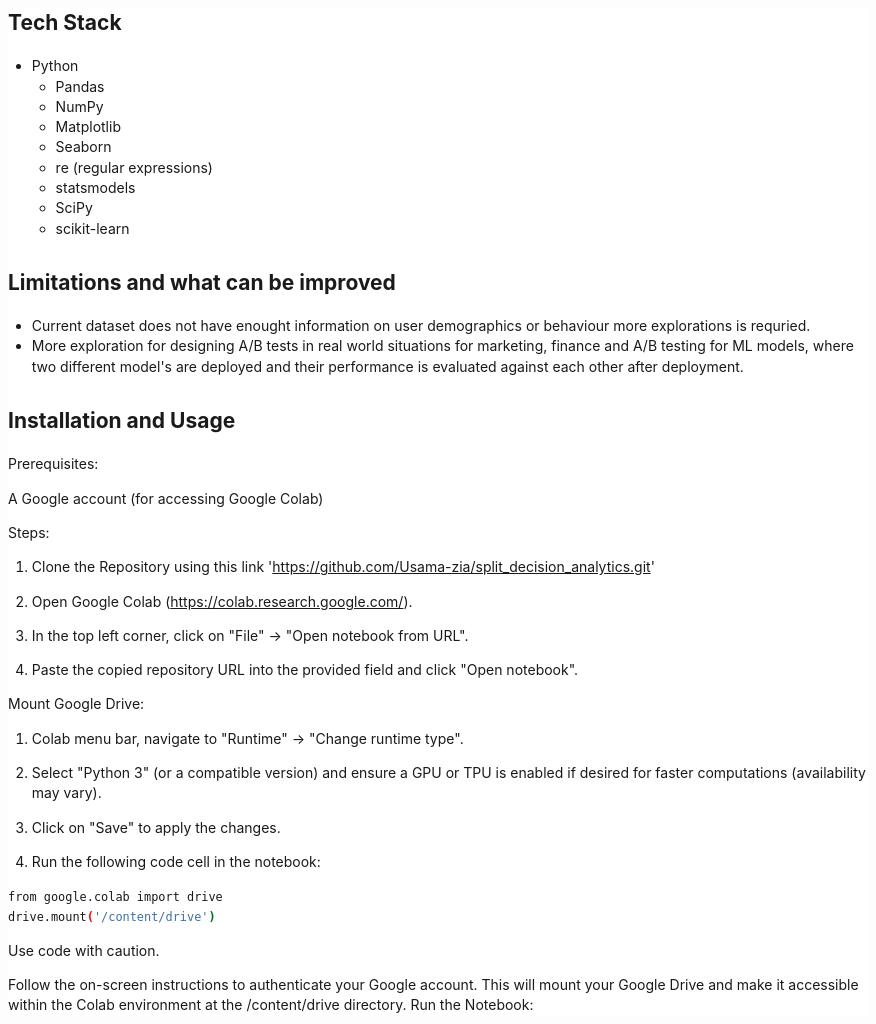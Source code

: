 ## Tech Stack

- Python
  - Pandas
  - NumPy
  - Matplotlib
  - Seaborn
  - re (regular expressions)
  - statsmodels
  - SciPy
  - scikit-learn  

## Limitations and what can be improved

- Current dataset does not have enought information on user demographics or behaviour more explorations is requried.
-  More exploration for designing A/B tests in real world situations for marketing, finance and A/B testing for ML models, where two different model's are deployed and their performance is evaluated against each other after deployment.


## Installation and Usage

Prerequisites:

A Google account (for accessing Google Colab)

Steps:

1. Clone the Repository using this link 'https://github.com/Usama-zia/split_decision_analytics.git'

2. Open Google Colab (https://colab.research.google.com/).

3. In the top left corner, click on "File" -> "Open notebook from URL".

4. Paste the copied repository URL into the provided field and click "Open notebook".

Mount Google Drive:

1. Colab menu bar, navigate to "Runtime" -> "Change runtime type".

2. Select "Python 3" (or a compatible version) and ensure a GPU or TPU is enabled if desired for faster computations (availability may vary).

3. Click on "Save" to apply the changes.

4. Run the following code cell in the notebook:


```bash
from google.colab import drive
drive.mount('/content/drive')
```
Use code with caution.

Follow the on-screen instructions to authenticate your Google account. This will mount your Google Drive and make it accessible within the Colab environment at the /content/drive directory.
Run the Notebook:
